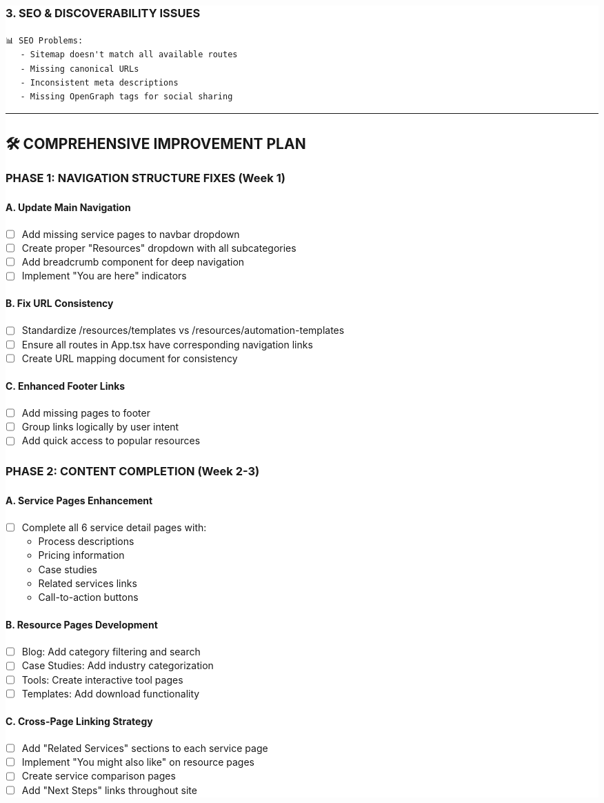 ### 3. **SEO & DISCOVERABILITY ISSUES**
```
📊 SEO Problems:
   - Sitemap doesn't match all available routes
   - Missing canonical URLs
   - Inconsistent meta descriptions
   - Missing OpenGraph tags for social sharing
```

---

## 🛠️ COMPREHENSIVE IMPROVEMENT PLAN

### **PHASE 1: NAVIGATION STRUCTURE FIXES (Week 1)**

#### A. Update Main Navigation
- [ ] Add missing service pages to navbar dropdown
- [ ] Create proper "Resources" dropdown with all subcategories  
- [ ] Add breadcrumb component for deep navigation
- [ ] Implement "You are here" indicators

#### B. Fix URL Consistency
- [ ] Standardize /resources/templates vs /resources/automation-templates
- [ ] Ensure all routes in App.tsx have corresponding navigation links
- [ ] Create URL mapping document for consistency

#### C. Enhanced Footer Links
- [ ] Add missing pages to footer
- [ ] Group links logically by user intent
- [ ] Add quick access to popular resources

### **PHASE 2: CONTENT COMPLETION (Week 2-3)**

#### A. Service Pages Enhancement
- [ ] Complete all 6 service detail pages with:
  - Process descriptions
  - Pricing information
  - Case studies
  - Related services links
  - Call-to-action buttons

#### B. Resource Pages Development  
- [ ] Blog: Add category filtering and search
- [ ] Case Studies: Add industry categorization
- [ ] Tools: Create interactive tool pages
- [ ] Templates: Add download functionality

#### C. Cross-Page Linking Strategy
- [ ] Add "Related Services" sections to each service page
- [ ] Implement "You might also like" on resource pages  
- [ ] Create service comparison pages
- [ ] Add "Next Steps" links throughout site
